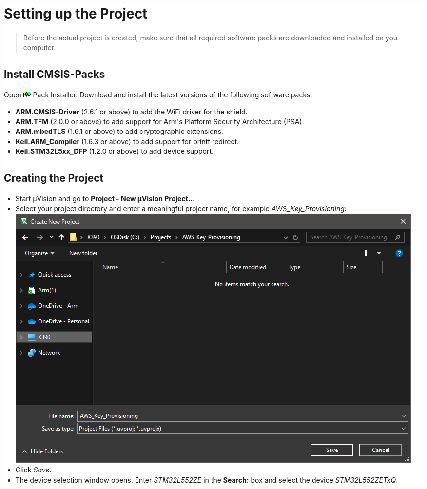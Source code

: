 # Setting up the Project

> Before the actual project is created, make sure that all required software packs are downloaded and installed on you computer.

## Install CMSIS-Packs

Open ![Pack Installer](./images/icons/b_uv4_packinst.png) Pack Installer. Download and install the latest versions of the following software packs:

- **ARM.CMSIS-Driver** (2.6.1 or above) to add the WiFi driver for the shield.
- **ARM.TFM** (2.0.0 or above) to add support for Arm's Platform Security Architecture (PSA).
- **ARM.mbedTLS** (1.6.1 or above) to add cryptographic extensions.
- **Keil.ARM_Compiler** (1.6.3 or above) to add support for printf redirect. 
- **Keil.STM32L5xx_DFP** (1.2.0 or above) to add device support. 

## Creating the Project

- Start µVision and go to **Project - New µVision Project...**
- Select your project directory and enter a meaningful project name, for example *AWS_Key_Provisioning*:
  ![Create Project](./images/captures/NUCLEO-STM32L552ZE-Q/create_project_key.png)
- Click *Save*.
- The device selection window opens. Enter *STM32L552ZE* in the **Search:** box and select the device *STM32L552ZETxQ*.